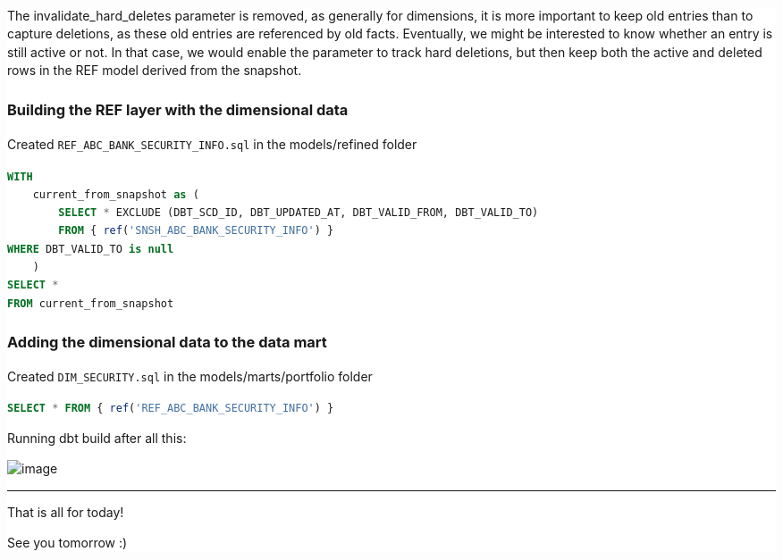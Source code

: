 The invalidate_hard_deletes parameter is removed, as generally for dimensions, it is more important to keep old entries than to capture deletions, as these old entries are referenced by old facts. Eventually, we might be interested to know whether an entry is still active or not. In that case, we would enable the parameter to track hard deletions, but then keep both the active and deleted rows in the REF model derived from the snapshot.

### Building the REF layer with the dimensional data

Created `REF_ABC_BANK_SECURITY_INFO.sql` in the models/refined folder

```sql
WITH
    current_from_snapshot as (
        SELECT * EXCLUDE (DBT_SCD_ID, DBT_UPDATED_AT, DBT_VALID_FROM, DBT_VALID_TO)
        FROM { ref('SNSH_ABC_BANK_SECURITY_INFO') }
WHERE DBT_VALID_TO is null
    )
SELECT *
FROM current_from_snapshot
```

### Adding the dimensional data to the data mart

Created `DIM_SECURITY.sql` in the models/marts/portfolio folder

```sql
SELECT * FROM { ref('REF_ABC_BANK_SECURITY_INFO') }
```

Running dbt build after all this:

<img width="948" alt="image" src="https://github.com/user-attachments/assets/eccc0b37-de7f-4258-bdec-267b490859e0" />


---

That is all for today!

See you tomorrow :)
